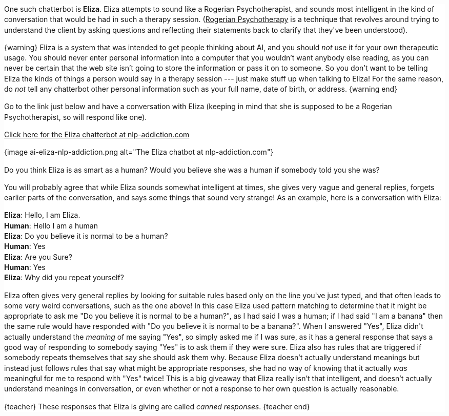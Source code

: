 One such chatterbot is **Eliza**. Eliza attempts to sound like a Rogerian Psychotherapist, and sounds most intelligent in the kind of conversation that would be had in such a therapy session. ([Rogerian Psychotherapy](http://en.wikipedia.org/w/index.php?title=Rogerian_psychotherapy) is a technique that revolves around trying to understand the client by asking questions and reflecting their statements back to clarify that they've been understood).

{warning}
Eliza is a system that was intended to get people thinking about AI, and you should *not* use it for your own therapeutic usage. You should never enter personal information into a computer that you wouldn’t want anybody else reading, as you can never be certain that the web site isn’t going to store the information or pass it on to someone. So you don’t want to be telling Eliza the kinds of things a person would say in a therapy session --- just make stuff up when talking to Eliza! For the same reason, do *not* tell any chatterbot other personal information such as your full name, date of birth, or address.
{warning end}

Go to the link just below and have a conversation with Eliza (keeping in mind that she is supposed to be a Rogerian Psychotherapist, so will respond like one).

[Click here for the Eliza chatterbot at nlp-addiction.com](http://nlp-addiction.com/eliza/)

{image ai-eliza-nlp-addiction.png alt="The Eliza chatbot at nlp-addiction.com"}

Do you think Eliza is as smart as a human? Would you believe she was a human if somebody told you she was?

You will probably agree that while Eliza sounds somewhat intelligent at times, she gives very vague and general replies, forgets earlier parts of the conversation, and says some things that sound very strange! As an example, here is a conversation with Eliza:

**Eliza**: Hello, I am Eliza.  
**Human**: Hello I am a human  
**Eliza**: Do you believe it is normal to be a human?  
**Human**: Yes  
**Eliza**: Are you Sure?  
**Human**: Yes  
**Eliza**: Why did you repeat yourself?

Eliza often gives very general replies by looking for suitable rules based only on the line you've just typed, and that often leads to some very weird conversations, such as the one above! In this case Eliza used pattern matching to determine that it might be appropriate to ask me "Do you believe it is normal to be a human?", as I had said I was a human; if I had said "I am a banana" then the same rule would have responded with "Do you believe it is normal to be a banana?". When I answered "Yes", Eliza didn't actually understand the *meaning* of me saying "Yes", so simply asked me if I was sure, as it has a general response that says a good way of responding to somebody saying "Yes" is to ask them if they were sure. Eliza also has rules that are triggered if somebody repeats themselves that say she should ask them why. Because Eliza doesn’t actually understand meanings but instead just follows rules that say what might be appropriate responses, she had no way of knowing that it actually *was* meaningful for me to respond with "Yes" twice! This is a big giveaway that Eliza really isn’t that intelligent, and doesn’t actually understand meanings in conversation, or even whether or not a response to her own question is actually reasonable.

{teacher}
These responses that Eliza is giving are called *canned responses*.
{teacher end}
